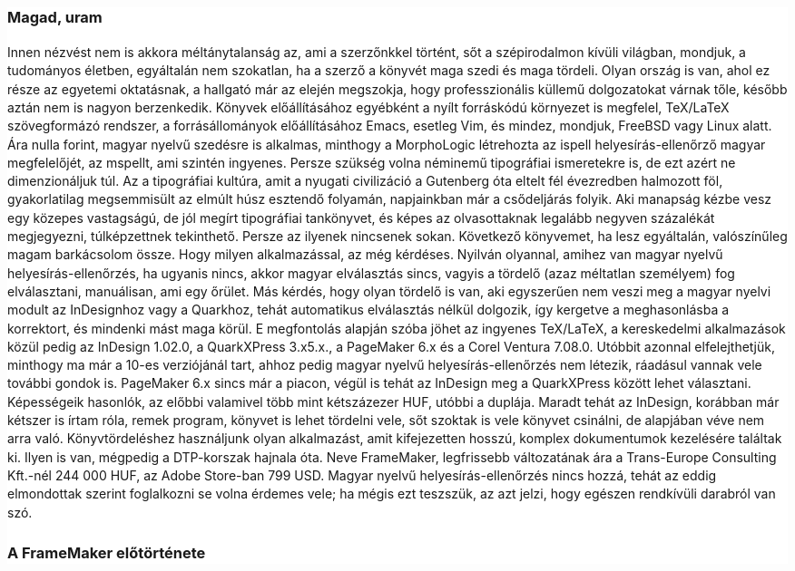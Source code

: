 ### Magad, uram

Innen nézvést nem is akkora méltánytalanság az, ami a szerzőnkkel történt, sőt a szépirodalmon kívüli világban, mondjuk, a tudományos életben, egyáltalán nem szokatlan, ha a szerző a könyvét maga szedi és maga tördeli. Olyan ország is van, ahol ez része az egyetemi oktatásnak, a hallgató már az elején megszokja, hogy professzionális küllemű dolgozatokat várnak tőle, később aztán nem is nagyon berzenkedik. Könyvek előállításához egyébként a nyílt forráskódú környezet is megfelel, TeX/LaTeX szövegformázó rendszer, a forrásállományok előállításához Emacs, esetleg Vim, és mindez, mondjuk, FreeBSD vagy Linux alatt. Ára nulla forint, magyar nyelvű szedésre is alkalmas, minthogy a MorphoLogic létrehozta az ispell helyesírás-ellenőrző magyar megfelelőjét, az mspellt, ami szintén ingyenes. Persze szükség volna néminemű tipográfiai ismeretekre is, de ezt azért ne dimenzionáljuk túl. Az a tipográfiai kultúra, amit a nyugati civilizáció a Gutenberg óta eltelt fél évezredben halmozott föl, gyakorlatilag megsemmisült az elmúlt húsz esztendő folyamán, napjainkban már a csődeljárás folyik. Aki manapság kézbe vesz egy közepes vastagságú, de jól megírt tipográfiai tankönyvet, és képes az olvasottaknak legalább negyven százalékát megjegyezni, túlképzettnek tekinthető. Persze az ilyenek nincsenek sokan. Következő könyvemet, ha lesz egyáltalán, valószínűleg magam barkácsolom össze. Hogy milyen alkalmazással, az még kérdéses. Nyilván olyannal, amihez van magyar nyelvű helyesírás-ellenőrzés, ha ugyanis nincs, akkor magyar elválasztás sincs, vagyis a tördelő (azaz méltatlan személyem) fog elválasztani, manuálisan, ami egy őrület. Más kérdés, hogy olyan tördelő is van, aki egyszerűen nem veszi meg a magyar nyelvi modult az InDesignhoz vagy a Quarkhoz, tehát automatikus elválasztás nélkül dolgozik, így kergetve a meghasonlásba a korrektort, és mindenki mást maga körül. E megfontolás alapján szóba jöhet az ingyenes TeX/LaTeX, a kereskedelmi alkalmazások közül pedig az InDesign 1.0­2.0, a QuarkXPress 3.x­5.x., a PageMaker 6.x és a Corel Ventura 7.0­8.0. Utóbbit azonnal elfelejthetjük, minthogy ma már a 10-es verziójánál tart, ahhoz pedig magyar nyelvű helyesírás-ellenőrzés nem létezik, ráadásul vannak vele további gondok is. PageMaker 6.x sincs már a piacon, végül is tehát az InDesign meg a QuarkXPress között lehet választani. Képességeik hasonlók, az előbbi valamivel több mint kétszázezer HUF, utóbbi a duplája. Maradt tehát az InDesign, korábban már kétszer is írtam róla, remek program, könyvet is lehet tördelni vele, sőt szoktak is vele könyvet csinálni, de alapjában véve nem arra való. Könyvtördeléshez használjunk olyan alkalmazást, amit kifejezetten hosszú, komplex dokumentumok kezelésére találtak ki. Ilyen is van, mégpedig a DTP-korszak hajnala óta. Neve FrameMaker, legfrissebb változatának ára a Trans-Europe Consulting Kft.-nél 244 000 HUF, az Adobe Store-ban 799 USD. Magyar nyelvű helyesírás-ellenőrzés nincs hozzá, tehát az eddig elmondottak szerint foglalkozni se volna érdemes vele; ha mégis ezt teszszük, az azt jelzi, hogy egészen rendkívüli darabról van szó.

### A FrameMaker előtörténete
